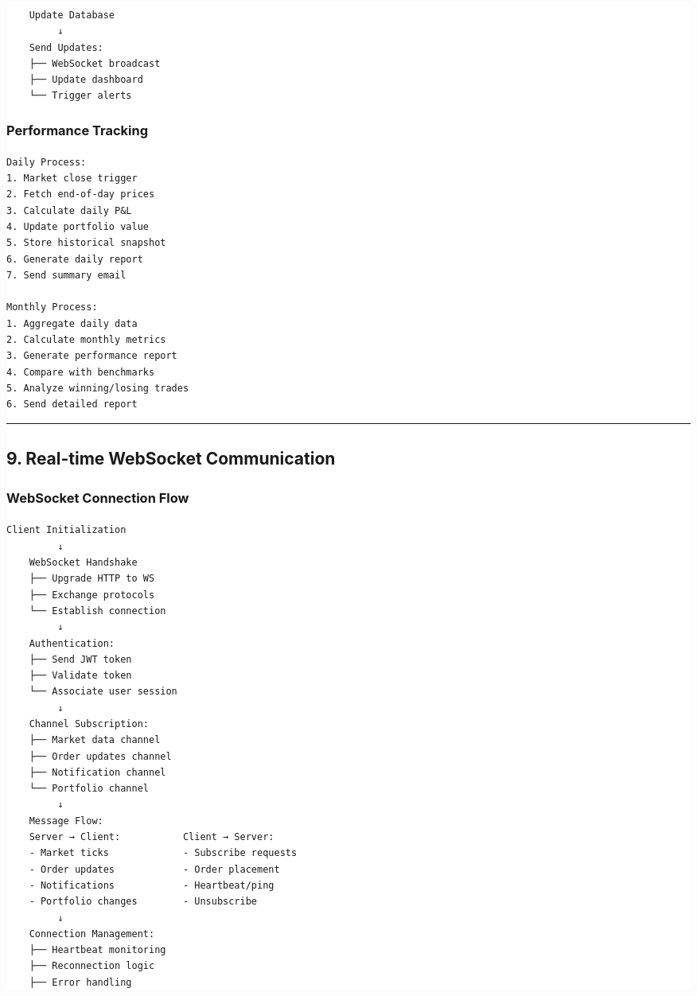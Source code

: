 ```
    Update Database
         ↓
    Send Updates:
    ├── WebSocket broadcast
    ├── Update dashboard
    └── Trigger alerts
```

### Performance Tracking
```
Daily Process:
1. Market close trigger
2. Fetch end-of-day prices
3. Calculate daily P&L
4. Update portfolio value
5. Store historical snapshot
6. Generate daily report
7. Send summary email

Monthly Process:
1. Aggregate daily data
2. Calculate monthly metrics
3. Generate performance report
4. Compare with benchmarks
5. Analyze winning/losing trades
6. Send detailed report
```

---

## 9. Real-time WebSocket Communication

### WebSocket Connection Flow
```
Client Initialization
         ↓
    WebSocket Handshake
    ├── Upgrade HTTP to WS
    ├── Exchange protocols
    └── Establish connection
         ↓
    Authentication:
    ├── Send JWT token
    ├── Validate token
    └── Associate user session
         ↓
    Channel Subscription:
    ├── Market data channel
    ├── Order updates channel
    ├── Notification channel
    └── Portfolio channel
         ↓
    Message Flow:
    Server → Client:           Client → Server:
    - Market ticks             - Subscribe requests
    - Order updates            - Order placement
    - Notifications            - Heartbeat/ping
    - Portfolio changes        - Unsubscribe
         ↓
    Connection Management:
    ├── Heartbeat monitoring
    ├── Reconnection logic
    ├── Error handling
```